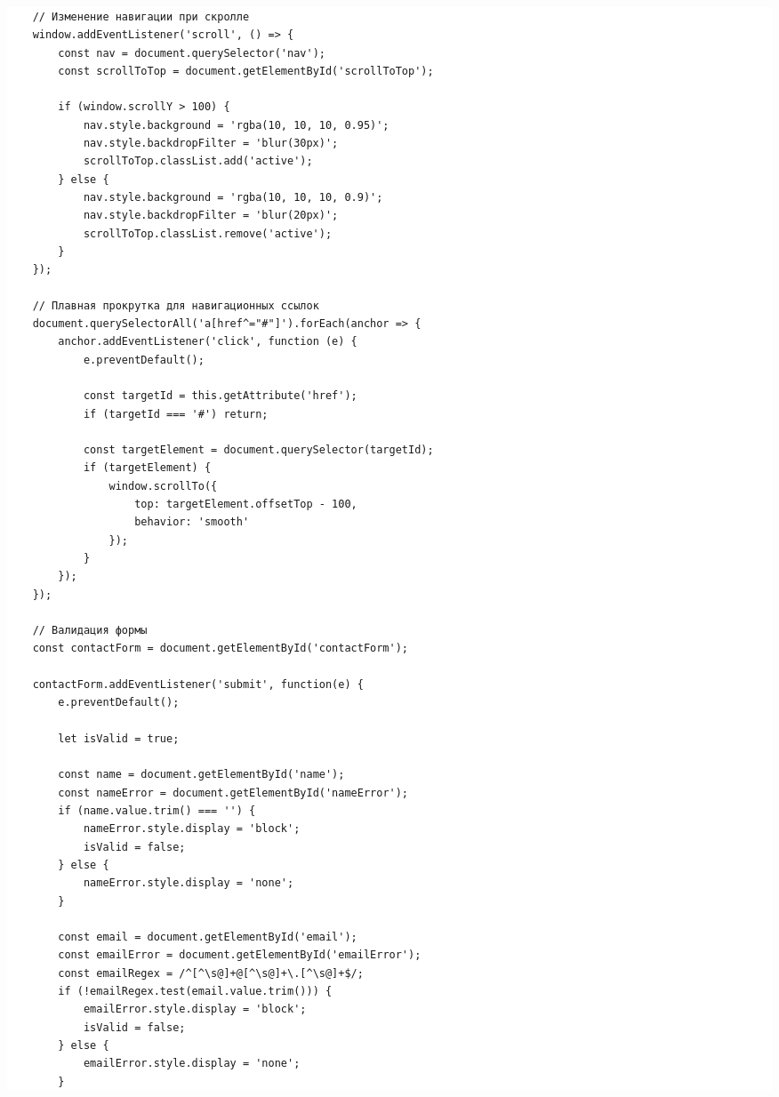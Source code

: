         // Изменение навигации при скролле
        window.addEventListener('scroll', () => {
            const nav = document.querySelector('nav');
            const scrollToTop = document.getElementById('scrollToTop');
            
            if (window.scrollY > 100) {
                nav.style.background = 'rgba(10, 10, 10, 0.95)';
                nav.style.backdropFilter = 'blur(30px)';
                scrollToTop.classList.add('active');
            } else {
                nav.style.background = 'rgba(10, 10, 10, 0.9)';
                nav.style.backdropFilter = 'blur(20px)';
                scrollToTop.classList.remove('active');
            }
        });

        // Плавная прокрутка для навигационных ссылок
        document.querySelectorAll('a[href^="#"]').forEach(anchor => {
            anchor.addEventListener('click', function (e) {
                e.preventDefault();
                
                const targetId = this.getAttribute('href');
                if (targetId === '#') return;
                
                const targetElement = document.querySelector(targetId);
                if (targetElement) {
                    window.scrollTo({
                        top: targetElement.offsetTop - 100,
                        behavior: 'smooth'
                    });
                }
            });
        });

        // Валидация формы
        const contactForm = document.getElementById('contactForm');
        
        contactForm.addEventListener('submit', function(e) {
            e.preventDefault();
            
            let isValid = true;
            
            const name = document.getElementById('name');
            const nameError = document.getElementById('nameError');
            if (name.value.trim() === '') {
                nameError.style.display = 'block';
                isValid = false;
            } else {
                nameError.style.display = 'none';
            }
            
            const email = document.getElementById('email');
            const emailError = document.getElementById('emailError');
            const emailRegex = /^[^\s@]+@[^\s@]+\.[^\s@]+$/;
            if (!emailRegex.test(email.value.trim())) {
                emailError.style.display = 'block';
                isValid = false;
            } else {
                emailError.style.display = 'none';
            }
            